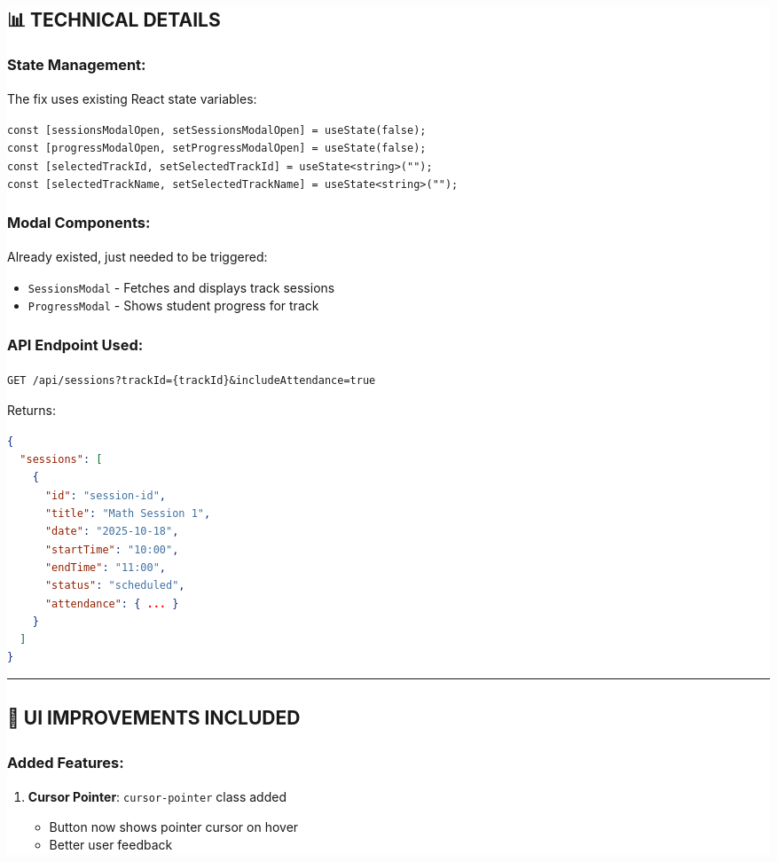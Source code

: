 
## 📊 TECHNICAL DETAILS

### State Management:

The fix uses existing React state variables:

```tsx
const [sessionsModalOpen, setSessionsModalOpen] = useState(false);
const [progressModalOpen, setProgressModalOpen] = useState(false);
const [selectedTrackId, setSelectedTrackId] = useState<string>("");
const [selectedTrackName, setSelectedTrackName] = useState<string>("");
```

### Modal Components:

Already existed, just needed to be triggered:

- `SessionsModal` - Fetches and displays track sessions
- `ProgressModal` - Shows student progress for track

### API Endpoint Used:

```
GET /api/sessions?trackId={trackId}&includeAttendance=true
```

Returns:

```json
{
  "sessions": [
    {
      "id": "session-id",
      "title": "Math Session 1",
      "date": "2025-10-18",
      "startTime": "10:00",
      "endTime": "11:00",
      "status": "scheduled",
      "attendance": { ... }
    }
  ]
}
```

---

## 🎨 UI IMPROVEMENTS INCLUDED

### Added Features:

1. **Cursor Pointer**: `cursor-pointer` class added

   - Button now shows pointer cursor on hover
   - Better user feedback
